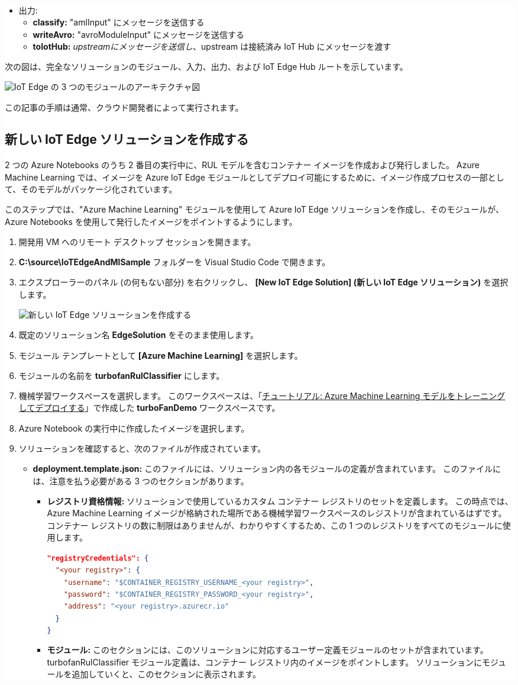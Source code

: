   * 出力:
    * **classify:** "amlInput" にメッセージを送信する
    * **writeAvro:** "avroModuleInput" にメッセージを送信する
    * **toIotHub:** $upstream にメッセージを送信し、$upstream は接続済み IoT Hub にメッセージを渡す

次の図は、完全なソリューションのモジュール、入力、出力、および IoT Edge Hub ルートを示しています。

![IoT Edge の 3 つのモジュールのアーキテクチャ図](media/tutorial-machine-learning-edge-06-custom-modules/modules-diagram.png)

この記事の手順は通常、クラウド開発者によって実行されます。

## <a name="create-a-new-iot-edge-solution"></a>新しい IoT Edge ソリューションを作成する

2 つの Azure Notebooks のうち 2 番目の実行中に、RUL モデルを含むコンテナー イメージを作成および発行しました。 Azure Machine Learning では、イメージを Azure IoT Edge モジュールとしてデプロイ可能にするために、イメージ作成プロセスの一部として、そのモデルがパッケージ化されています。

このステップでは、"Azure Machine Learning" モジュールを使用して Azure IoT Edge ソリューションを作成し、そのモジュールが、Azure Notebooks を使用して発行したイメージをポイントするようにします。

1. 開発用 VM へのリモート デスクトップ セッションを開きます。

1. **C:\\source\\IoTEdgeAndMlSample** フォルダーを Visual Studio Code で開きます。

1. エクスプローラーのパネル (の何もない部分) を右クリックし、 **[New IoT Edge Solution] \(新しい IoT Edge ソリューション\)** を選択します。

    ![新しい IoT Edge ソリューションを作成する](media/tutorial-machine-learning-edge-06-custom-modules/new-edge-solution-command.png)

1. 既定のソリューション名 **EdgeSolution** をそのまま使用します。

1. モジュール テンプレートとして **[Azure Machine Learning]** を選択します。

1. モジュールの名前を **turbofanRulClassifier** にします。

1. 機械学習ワークスペースを選択します。 このワークスペースは、「[チュートリアル: Azure Machine Learning モデルをトレーニングしてデプロイする](tutorial-machine-learning-edge-04-train-model.md)」で作成した **turboFanDemo** ワークスペースです。

1. Azure Notebook の実行中に作成したイメージを選択します。

1. ソリューションを確認すると、次のファイルが作成されています。

   * **deployment.template.json:** このファイルには、ソリューション内の各モジュールの定義が含まれています。 このファイルには、注意を払う必要がある 3 つのセクションがあります。

     * **レジストリ資格情報:** ソリューションで使用しているカスタム コンテナー レジストリのセットを定義します。 この時点では、Azure Machine Learning イメージが格納された場所である機械学習ワークスペースのレジストリが含まれているはずです。 コンテナー レジストリの数に制限はありませんが、わかりやすくするため、この 1 つのレジストリをすべてのモジュールに使用します。

       ```json
       "registryCredentials": {
         "<your registry>": {
           "username": "$CONTAINER_REGISTRY_USERNAME_<your registry>",
           "password": "$CONTAINER_REGISTRY_PASSWORD_<your registry>",
           "address": "<your registry>.azurecr.io"
         }
       }
       ```

     * **モジュール:** このセクションには、このソリューションに対応するユーザー定義モジュールのセットが含まれています。 turbofanRulClassifier モジュール定義は、コンテナー レジストリ内のイメージをポイントします。 ソリューションにモジュールを追加していくと、このセクションに表示されます。
